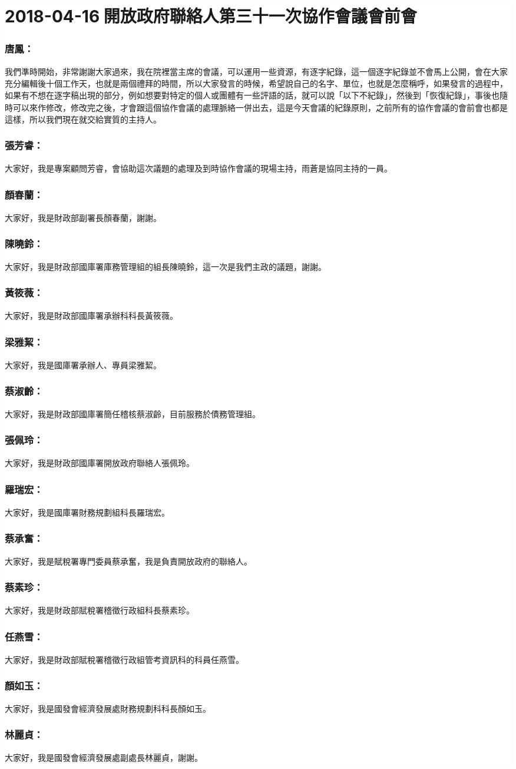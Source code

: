 # 2018-04-16 開放政府聯絡人第三十一次協作會議會前會

### 唐鳳：
我們準時開始，非常謝謝大家過來，我在院裡當主席的會議，可以運用一些資源，有逐字紀錄，這一個逐字紀錄並不會馬上公開，會在大家充分編輯後十個工作天，也就是兩個禮拜的時間，所以大家發言的時候，希望說自己的名字、單位，也就是怎麼稱呼，如果發言的過程中，如果有不想在逐字稿出現的部分，例如想要對特定的個人或團體有一些評語的話，就可以說「以下不紀錄」，然後到「恢復紀錄」，事後也隨時可以來作修改，修改完之後，才會跟這個協作會議的處理脈絡一併出去，這是今天會議的紀錄原則，之前所有的協作會議的會前會也都是這樣，所以我們現在就交給實質的主持人。

### 張芳睿：
大家好，我是專案顧問芳睿，會協助這次議題的處理及到時協作會議的現場主持，雨蒼是協同主持的一員。

### 顏春蘭：
大家好，我是財政部副署長顏春蘭，謝謝。

### 陳曉鈴：
大家好，我是財政部國庫署庫務管理組的組長陳曉鈴，這一次是我們主政的議題，謝謝。

### 黃筱薇：
大家好，我是財政部國庫署承辦科科長黃筱薇。

### 梁雅絜：
大家好，我是國庫署承辦人、專員梁雅絜。

### 蔡淑齡：
大家好，我是財政部國庫署簡任稽核蔡淑齡，目前服務於債務管理組。

### 張佩玲：
大家好，我是財政部國庫署開放政府聯絡人張佩玲。

### 羅瑞宏：
大家好，我是國庫署財務規劃組科長羅瑞宏。

### 蔡承奮：
大家好，我是賦稅署專門委員蔡承奮，我是負責開放政府的聯絡人。

### 蔡素珍：
大家好，我是財政部賦稅署稽徵行政組科長蔡素珍。

### 任燕雪：
大家好，我是財政部賦稅署稽徵行政組管考資訊科的科員任燕雪。

### 顏如玉：
大家好，我是國發會經濟發展處財務規劃科科長顏如玉。

### 林麗貞：
大家好，我是國發會經濟發展處副處長林麗貞，謝謝。
